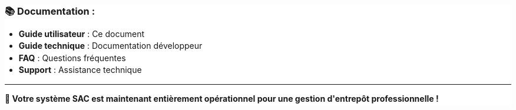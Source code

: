 ### 📚 **Documentation :**
- **Guide utilisateur** : Ce document
- **Guide technique** : Documentation développeur
- **FAQ** : Questions fréquentes
- **Support** : Assistance technique

---

**🎉 Votre système SAC est maintenant entièrement opérationnel pour une gestion d'entrepôt professionnelle !** 
